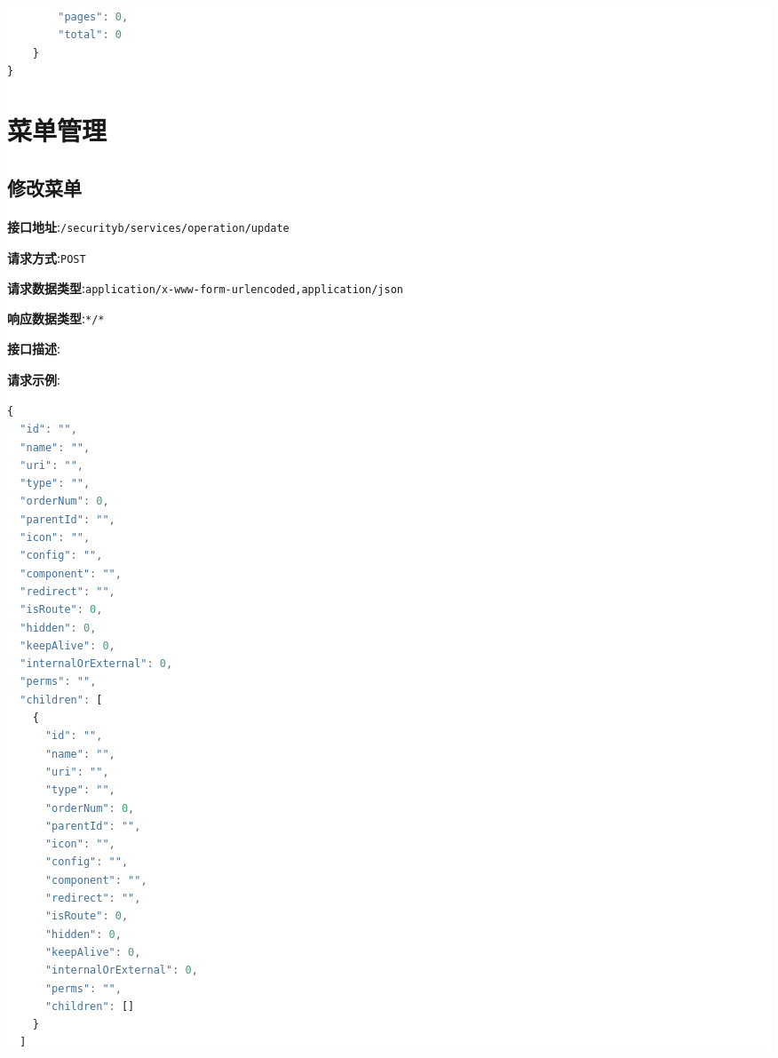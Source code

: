 ```javascript
		"pages": 0,
		"total": 0
	}
}
```


# 菜单管理


## 修改菜单


**接口地址**:`/securityb/services/operation/update`


**请求方式**:`POST`


**请求数据类型**:`application/x-www-form-urlencoded,application/json`


**响应数据类型**:`*/*`


**接口描述**:


**请求示例**:


```javascript
{
  "id": "",
  "name": "",
  "uri": "",
  "type": "",
  "orderNum": 0,
  "parentId": "",
  "icon": "",
  "config": "",
  "component": "",
  "redirect": "",
  "isRoute": 0,
  "hidden": 0,
  "keepAlive": 0,
  "internalOrExternal": 0,
  "perms": "",
  "children": [
    {
      "id": "",
      "name": "",
      "uri": "",
      "type": "",
      "orderNum": 0,
      "parentId": "",
      "icon": "",
      "config": "",
      "component": "",
      "redirect": "",
      "isRoute": 0,
      "hidden": 0,
      "keepAlive": 0,
      "internalOrExternal": 0,
      "perms": "",
      "children": []
    }
  ]
```